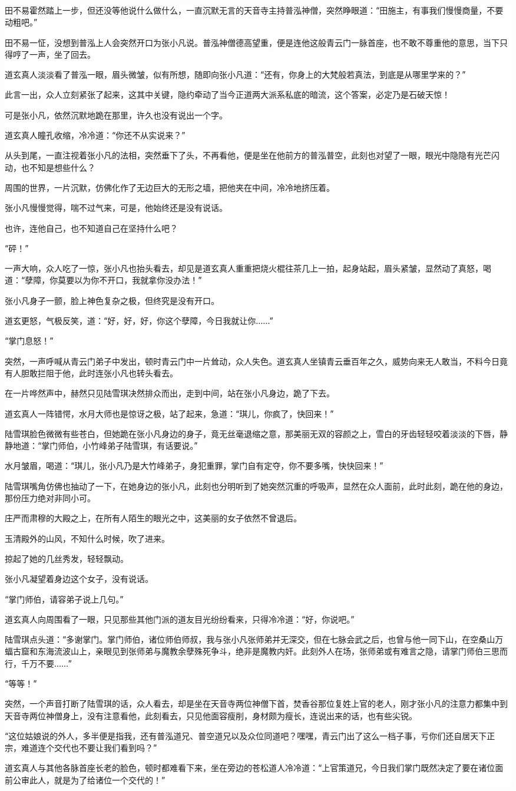 田不易霍然踏上一步，但还没等他说什么做什么，一直沉默无言的天音寺主持普泓神僧，突然睁眼道：“田施主，有事我们慢慢商量，不要动粗吧。”

田不易一怔，没想到普泓上人会突然开口为张小凡说。普泓神僧德高望重，便是连他这般青云门一脉首座，也不敢不尊重他的意思，当下只得哼了一声，坐了回去。

道玄真人淡淡看了普泓一眼，眉头微皱，似有所想，随即向张小凡道：“还有，你身上的大梵般若真法，到底是从哪里学来的？”

此言一出，众人立刻紧张了起来，这其中关键，隐约牵动了当今正道两大派系私底的暗流，这个答案，必定乃是石破天惊！

可是张小凡，依然沉默地跪在那里，许久也没有说出一个字。

道玄真人瞳孔收缩，冷冷道：“你还不从实说来？”

从头到尾，一直注视着张小凡的法相，突然垂下了头，不再看他，便是坐在他前方的普泓普空，此刻也对望了一眼，眼光中隐隐有光芒闪动，也不知是想些什么？

周围的世界，一片沉默，仿佛化作了无边巨大的无形之墙，把他夹在中间，冷冷地挤压着。

张小凡慢慢觉得，喘不过气来，可是，他始终还是没有说话。

也许，连他自己，也不知道自己在坚持什么吧？

“砰！”

一声大响，众人吃了一惊，张小凡也抬头看去，却见是道玄真人重重把烧火棍往茶几上一拍，起身站起，眉头紧皱，显然动了真怒，喝道：“孽障，你莫要以为你不开口，我就拿你没办法！”

张小凡身子一颤，脸上神色复杂之极，但终究是没有开口。

道玄更怒，气极反笑，道：“好，好，好，你这个孽障，今日我就让你……”

“掌门息怒！”

突然，一声呼喊从青云门弟子中发出，顿时青云门中一片耸动，众人失色。道玄真人坐镇青云垂百年之久，威势向来无人敢当，不料今日竟有人胆敢拦阻于他，此时连张小凡也转头看去。

在一片哗然声中，赫然只见陆雪琪决然排众而出，走到中间，站在张小凡身边，跪了下去。

道玄真人一阵错愕，水月大师也是惊讶之极，站了起来，急道：“琪儿，你疯了，快回来！”

陆雪琪脸色微微有些苍白，但她跪在张小凡身边的身子，竟无丝毫退缩之意，那美丽无双的容颜之上，雪白的牙齿轻轻咬着淡淡的下唇，静静地道：“掌门师伯，小竹峰弟子陆雪琪，有话要说。”

水月皱眉，喝道：“琪儿，张小凡乃是大竹峰弟子，身犯重罪，掌门自有定夺，你不要多嘴，快快回来！”

陆雪琪嘴角仿佛也抽动了一下，在她身边的张小凡，此刻也分明听到了她突然沉重的呼吸声，显然在众人面前，此时此刻，跪在他的身边，那份压力绝对非同小可。

庄严而肃穆的大殿之上，在所有人陌生的眼光之中，这美丽的女子依然不曾退后。

玉清殿外的山风，不知什么时候，吹了进来。

掠起了她的几丝秀发，轻轻飘动。

张小凡凝望着身边这个女子，没有说话。

“掌门师伯，请容弟子说上几句。”

道玄真人向周围看了一眼，只见那些其他门派的道友目光纷纷看来，只得冷冷道：“好，你说吧。”

陆雪琪点头道：“多谢掌门。掌门师伯，诸位师伯师叔，我与张小凡张师弟并无深交，但在七脉会武之后，也曾与他一同下山，在空桑山万蝠古窟和东海流波山上，亲眼见到张师弟与魔教余孽殊死争斗，绝非是魔教内奸。此刻外人在场，张师弟或有难言之隐，请掌门师伯三思而行，千万不要……”

“等等！”

突然，一个声音打断了陆雪琪的话，众人看去，却是坐在天音寺两位神僧下首，焚香谷那位复姓上官的老人，刚才张小凡的注意力都集中到天音寺两位神僧身上，没有注意看他，此刻看去，只见他面容瘦削，身材颇为瘦长，连说出来的话，也有些尖锐。

“这位姑娘说的外人，多半便是指我，还有普泓道兄、普空道兄以及众位同道吧？嘿嘿，青云门出了这么一档子事，亏你们还自居天下正宗，难道连个交代也不要让我们看到吗？”

道玄真人与其他各脉首座长老的脸色，顿时都难看下来，坐在旁边的苍松道人冷冷道：“上官策道兄，今日我们掌门既然决定了要在诸位面前公审此人，就是为了给诸位一个交代的！”
